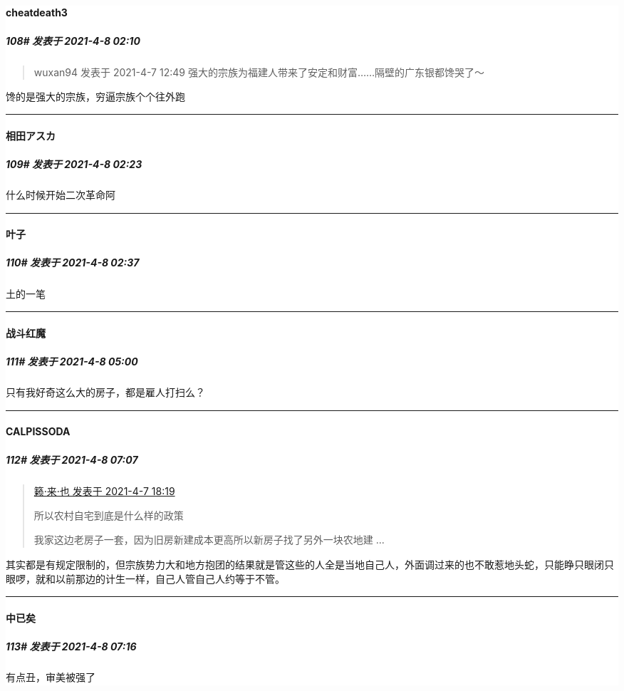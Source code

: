####  cheatdeath3  
##### 108#       发表于 2021-4-8 02:10


<blockquote>wuxan94 发表于 2021-4-7 12:49
强大的宗族为福建人带来了安定和财富……隔壁的广东银都馋哭了～</blockquote>
馋的是强大的宗族，穷逼宗族个个往外跑


-----

####  相田アスカ  
##### 109#       发表于 2021-4-8 02:23


什么时候开始二次革命阿


-----

####  叶子  
##### 110#       发表于 2021-4-8 02:37


土的一笔


-----

####  战斗红魔  
##### 111#       发表于 2021-4-8 05:00


只有我好奇这么大的房子，都是雇人打扫么？


-----

####  CALPISSODA  
##### 112#       发表于 2021-4-8 07:07


<blockquote><a href="httphttps://bbs.saraba1st.com/2b/forum.php?mod=redirect&amp;goto=findpost&amp;pid=50862799&amp;ptid=1997708" target="_blank">籁·来·也 发表于 2021-4-7 18:19</a>

所以农村自宅到底是什么样的政策

我家这边老房子一套，因为旧房新建成本更高所以新房子找了另外一块农地建 ...</blockquote>
其实都是有规定限制的，但宗族势力大和地方抱团的结果就是管这些的人全是当地自己人，外面调过来的也不敢惹地头蛇，只能睁只眼闭只眼啰，就和以前那边的计生一样，自己人管自己人约等于不管。


-----

####  中已矣  
##### 113#       发表于 2021-4-8 07:16


有点丑，审美被强了

